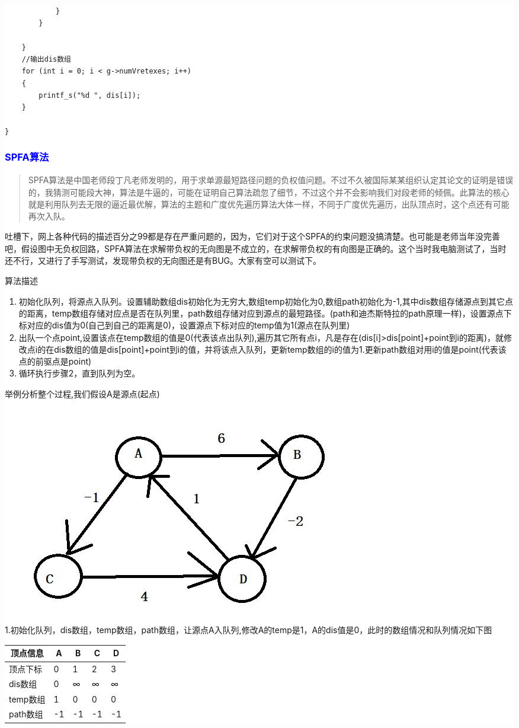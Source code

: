 				}
			}
		
		}
		//输出dis数组
		for (int i = 0; i < g->numVretexes; i++)
		{
			printf_s("%d ", dis[i]);
		}
		
	}



<h3 style="color:blue">SPFA算法</h3>

> SPFA算法是中国老师段丁凡老师发明的，用于求单源最短路径问题的负权值问题。不过不久被国际某某组织认定其论文的证明是错误的，我猜测可能段大神，算法是牛逼的，可能在证明自己算法疏忽了细节，不过这个并不会影响我们对段老师的倾佩。此算法的核心就是利用队列去无限的逼近最优解，算法的主题和广度优先遍历算法大体一样，不同于广度优先遍历，出队顶点时，这个点还有可能再次入队。

吐槽下，网上各种代码的描述百分之99都是存在严重问题的，因为，它们对于这个SPFA的约束问题没搞清楚。也可能是老师当年没完善吧，假设图中无负权回路，SPFA算法在求解带负权的无向图是不成立的，在求解带负权的有向图是正确的。这个当时我电脑测试了，当时还不行，又进行了手写测试，发现带负权的无向图还是有BUG。大家有空可以测试下。

算法描述

1. 初始化队列，将源点入队列。设置辅助数组dis初始化为无穷大,数组temp初始化为0,数组path初始化为-1,其中dis数组存储源点到其它点的距离，temp数组存储对应点是否在队列里，path数组存储对应到源点的最短路径。(path和迪杰斯特拉的path原理一样)，设置源点下标对应的dis值为0(自己到自己的距离是0)，设置源点下标对应的temp值为1(源点在队列里)
2. 出队一个点point,设置该点在temp数组的值是0(代表该点出队列),遍历其它所有点i，凡是存在(dis[i]>dis[point]+point到i的距离)，就修改点i的在dis数组的值是dis[point]+point到i的值，并将该点入队列，更新temp数组的i的值为1.更新path数组对用i的值是point(代表该点的前驱点是point)
3. 循环执行步骤2，直到队列为空。

举例分析整个过程,我们假设A是源点(起点)

![](image/tree27.jpg)

1.初始化队列，dis数组，temp数组，path数组，让源点A入队列,修改A的temp是1，A的dis值是0，此时的数组情况和队列情况如下图

|顶点信息|A|B|C|D|
|----|----|----|----|----|
|顶点下标|0|1|2|3|
|dis数组|0|∞|∞|∞|
|temp数组|1|0|0|0|
|path数组|-1|-1|-1|-1|
